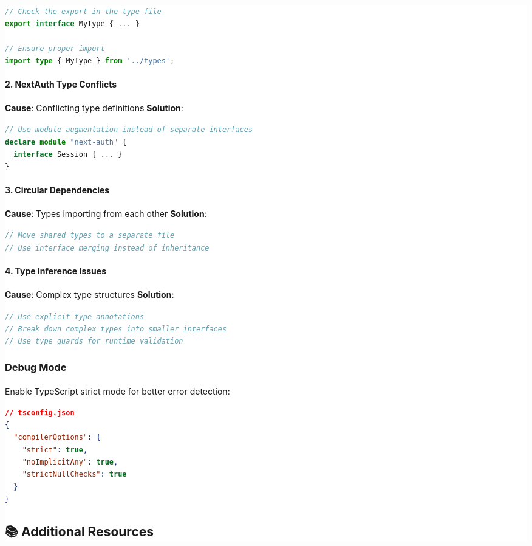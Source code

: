 ```typescript
// Check the export in the type file
export interface MyType { ... }

// Ensure proper import
import type { MyType } from '../types';
```

#### 2. NextAuth Type Conflicts

**Cause**: Conflicting type definitions
**Solution**:

```typescript
// Use module augmentation instead of separate interfaces
declare module "next-auth" {
  interface Session { ... }
}
```

#### 3. Circular Dependencies

**Cause**: Types importing from each other
**Solution**:

```typescript
// Move shared types to a separate file
// Use interface merging instead of inheritance
```

#### 4. Type Inference Issues

**Cause**: Complex type structures
**Solution**:

```typescript
// Use explicit type annotations
// Break down complex types into smaller interfaces
// Use type guards for runtime validation
```

### Debug Mode

Enable TypeScript strict mode for better error detection:

```json
// tsconfig.json
{
  "compilerOptions": {
    "strict": true,
    "noImplicitAny": true,
    "strictNullChecks": true
  }
}
```

## 📚 Additional Resources
